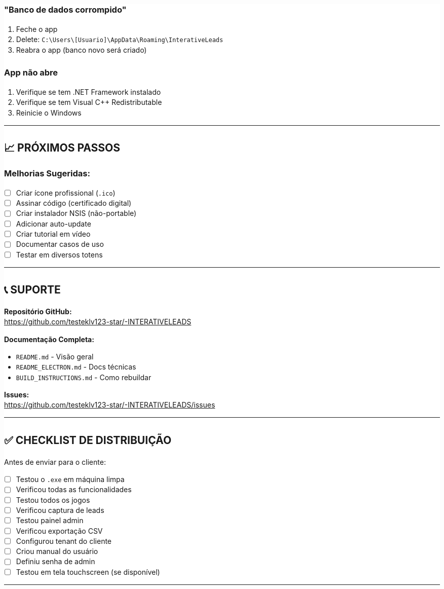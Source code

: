 ### **"Banco de dados corrompido"**

1. Feche o app
2. Delete: `C:\Users\[Usuario]\AppData\Roaming\InterativeLeads`
3. Reabra o app (banco novo será criado)

### **App não abre**

1. Verifique se tem .NET Framework instalado
2. Verifique se tem Visual C++ Redistributable
3. Reinicie o Windows

---

## 📈 PRÓXIMOS PASSOS

### **Melhorias Sugeridas:**

- [ ] Criar ícone profissional (`.ico`)
- [ ] Assinar código (certificado digital)
- [ ] Criar instalador NSIS (não-portable)
- [ ] Adicionar auto-update
- [ ] Criar tutorial em vídeo
- [ ] Documentar casos de uso
- [ ] Testar em diversos totens

---

## 📞 SUPORTE

**Repositório GitHub:**  
https://github.com/testeklv123-star/-INTERATIVELEADS

**Documentação Completa:**  
- `README.md` - Visão geral
- `README_ELECTRON.md` - Docs técnicas
- `BUILD_INSTRUCTIONS.md` - Como rebuildar

**Issues:**  
https://github.com/testeklv123-star/-INTERATIVELEADS/issues

---

## ✅ CHECKLIST DE DISTRIBUIÇÃO

Antes de enviar para o cliente:

- [ ] Testou o `.exe` em máquina limpa
- [ ] Verificou todas as funcionalidades
- [ ] Testou todos os jogos
- [ ] Verificou captura de leads
- [ ] Testou painel admin
- [ ] Verificou exportação CSV
- [ ] Configurou tenant do cliente
- [ ] Criou manual do usuário
- [ ] Definiu senha de admin
- [ ] Testou em tela touchscreen (se disponível)

---